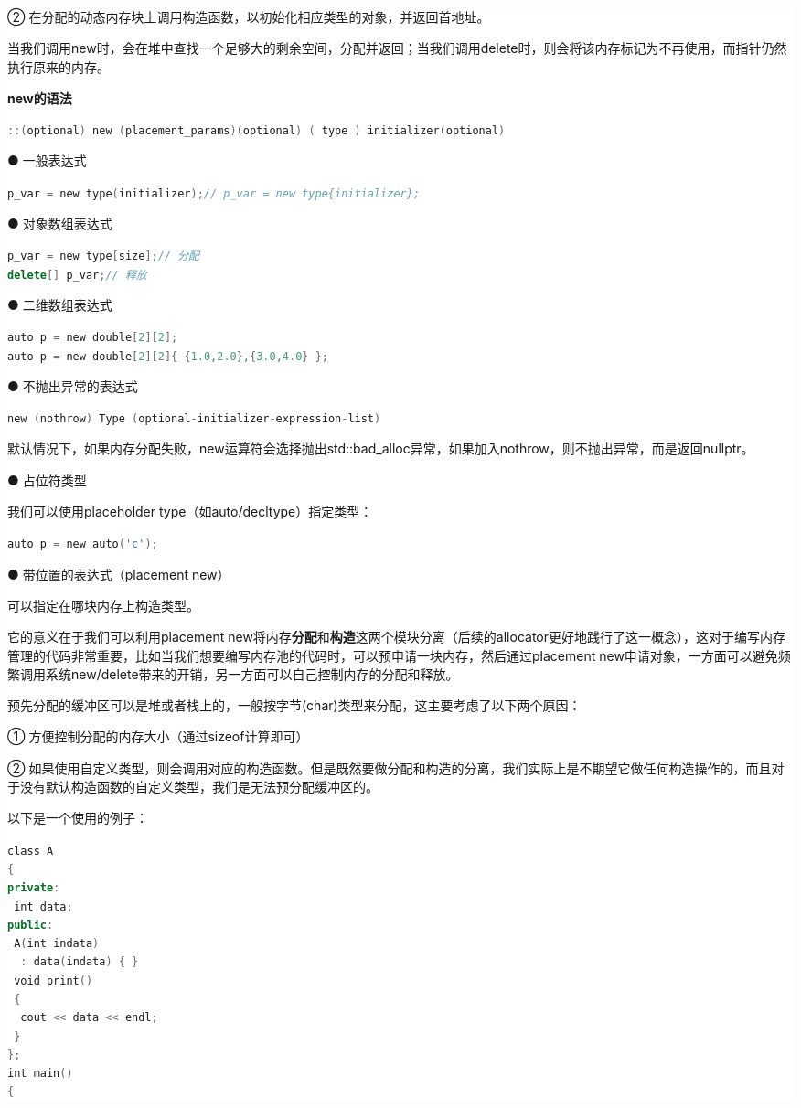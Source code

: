 ② 在分配的动态内存块上调用构造函数，以初始化相应类型的对象，并返回首地址。

当我们调用new时，会在堆中查找一个足够大的剩余空间，分配并返回；当我们调用delete时，则会将该内存标记为不再使用，而指针仍然执行原来的内存。

**new的语法**

```cpp
::(optional) new (placement_params)(optional) ( type ) initializer(optional)
```

● 一般表达式

```cpp
p_var = new type(initializer);// p_var = new type{initializer};
```

● 对象数组表达式

```cpp
p_var = new type[size];// 分配
delete[] p_var;// 释放
```

● 二维数组表达式

```cpp
auto p = new double[2][2];
auto p = new double[2][2]{ {1.0,2.0},{3.0,4.0} };
```

● 不抛出异常的表达式

```cpp
new (nothrow) Type (optional-initializer-expression-list)
```

默认情况下，如果内存分配失败，new运算符会选择抛出std::bad_alloc异常，如果加入nothrow，则不抛出异常，而是返回nullptr。

● 占位符类型

我们可以使用placeholder type（如auto/decltype）指定类型：

```cpp
auto p = new auto('c');
```

● 带位置的表达式（placement new）

可以指定在哪块内存上构造类型。

它的意义在于我们可以利用placement new将内存**分配**和**构造**这两个模块分离（后续的allocator更好地践行了这一概念），这对于编写内存管理的代码非常重要，比如当我们想要编写内存池的代码时，可以预申请一块内存，然后通过placement new申请对象，一方面可以避免频繁调用系统new/delete带来的开销，另一方面可以自己控制内存的分配和释放。

预先分配的缓冲区可以是堆或者栈上的，一般按字节(char)类型来分配，这主要考虑了以下两个原因：

① 方便控制分配的内存大小（通过sizeof计算即可）

② 如果使用自定义类型，则会调用对应的构造函数。但是既然要做分配和构造的分离，我们实际上是不期望它做任何构造操作的，而且对于没有默认构造函数的自定义类型，我们是无法预分配缓冲区的。

以下是一个使用的例子：

```cpp
class A
{
private:
 int data;
public:
 A(int indata)
  : data(indata) { }
 void print()
 {
  cout << data << endl;
 }
};
int main()
{
```